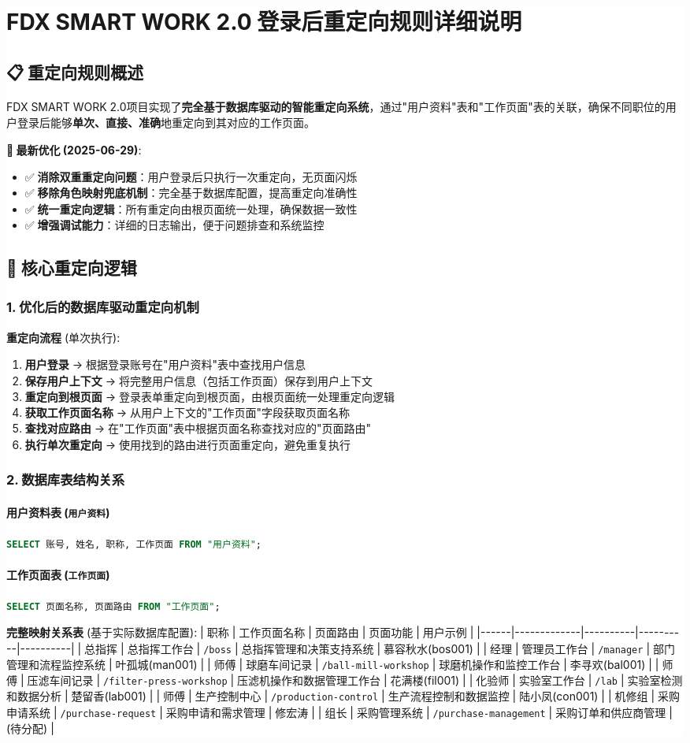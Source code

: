 # FDX SMART WORK 2.0 登录后重定向规则详细说明

## 📋 重定向规则概述

FDX SMART WORK 2.0项目实现了**完全基于数据库驱动的智能重定向系统**，通过"用户资料"表和"工作页面"表的关联，确保不同职位的用户登录后能够**单次、直接、准确**地重定向到其对应的工作页面。

**🎉 最新优化 (2025-06-29)**:
- ✅ **消除双重重定向问题**：用户登录后只执行一次重定向，无页面闪烁
- ✅ **移除角色映射兜底机制**：完全基于数据库配置，提高重定向准确性
- ✅ **统一重定向逻辑**：所有重定向由根页面统一处理，确保数据一致性
- ✅ **增强调试能力**：详细的日志输出，便于问题排查和系统监控

## 🎯 核心重定向逻辑

### 1. **优化后的数据库驱动重定向机制**

**重定向流程** (单次执行):
1. **用户登录** → 根据登录账号在"用户资料"表中查找用户信息
2. **保存用户上下文** → 将完整用户信息（包括工作页面）保存到用户上下文
3. **重定向到根页面** → 登录表单重定向到根页面，由根页面统一处理重定向逻辑
4. **获取工作页面名称** → 从用户上下文的"工作页面"字段获取页面名称
5. **查找对应路由** → 在"工作页面"表中根据页面名称查找对应的"页面路由"
6. **执行单次重定向** → 使用找到的路由进行页面重定向，避免重复执行

### 2. **数据库表结构关系**

#### 用户资料表 (`用户资料`)
```sql
SELECT 账号, 姓名, 职称, 工作页面 FROM "用户资料";
```

#### 工作页面表 (`工作页面`)
```sql
SELECT 页面名称, 页面路由 FROM "工作页面";
```

**完整映射关系表** (基于实际数据库配置):
| 职称 | 工作页面名称 | 页面路由 | 页面功能 | 用户示例 |
|------|-------------|----------|----------|----------|
| 总指挥 | 总指挥工作台 | `/boss` | 总指挥管理和决策支持系统 | 慕容秋水(bos001) |
| 经理 | 管理员工作台 | `/manager` | 部门管理和流程监控系统 | 叶孤城(man001) |
| 师傅 | 球磨车间记录 | `/ball-mill-workshop` | 球磨机操作和监控工作台 | 李寻欢(bal001) |
| 师傅 | 压滤车间记录 | `/filter-press-workshop` | 压滤机操作和数据管理工作台 | 花满楼(fil001) |
| 化验师 | 实验室工作台 | `/lab` | 实验室检测和数据分析 | 楚留香(lab001) |
| 师傅 | 生产控制中心 | `/production-control` | 生产流程控制和数据监控 | 陆小凤(con001) |
| 机修组 | 采购申请系统 | `/purchase-request` | 采购申请和需求管理 | 修宏涛 |
| 组长 | 采购管理系统 | `/purchase-management` | 采购订单和供应商管理 | (待分配) |
